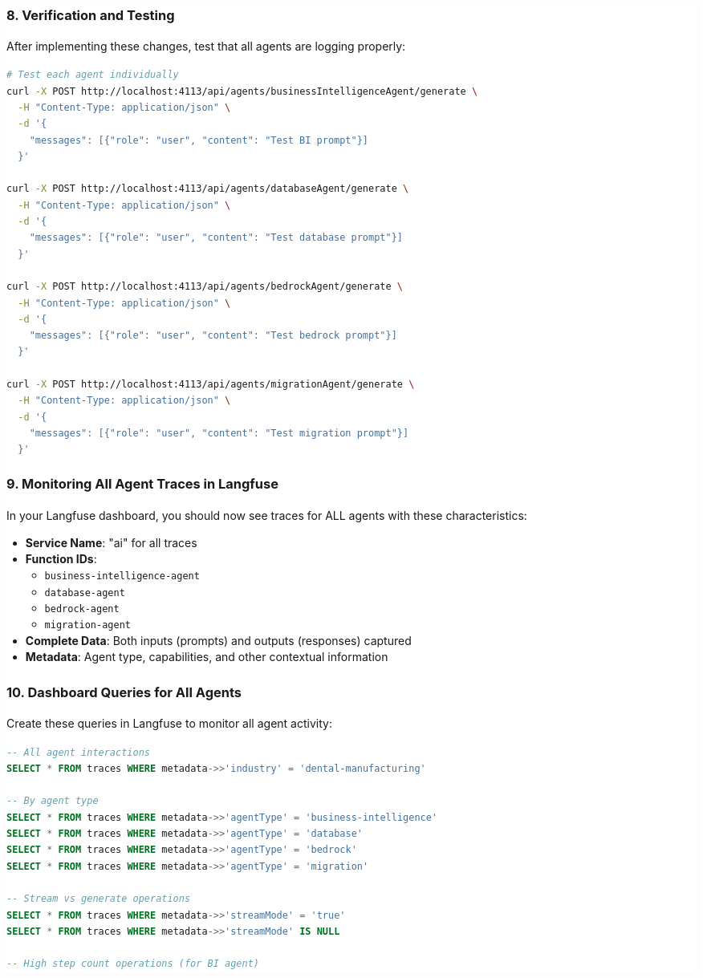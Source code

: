 ```env
```

### 8. Verification and Testing

After implementing these changes, test that all agents are logging properly:

```bash
# Test each agent individually
curl -X POST http://localhost:4113/api/agents/businessIntelligenceAgent/generate \
  -H "Content-Type: application/json" \
  -d '{
    "messages": [{"role": "user", "content": "Test BI prompt"}]
  }'

curl -X POST http://localhost:4113/api/agents/databaseAgent/generate \
  -H "Content-Type: application/json" \
  -d '{
    "messages": [{"role": "user", "content": "Test database prompt"}]
  }'

curl -X POST http://localhost:4113/api/agents/bedrockAgent/generate \
  -H "Content-Type: application/json" \
  -d '{
    "messages": [{"role": "user", "content": "Test bedrock prompt"}]
  }'

curl -X POST http://localhost:4113/api/agents/migrationAgent/generate \
  -H "Content-Type: application/json" \
  -d '{
    "messages": [{"role": "user", "content": "Test migration prompt"}]
  }'
```

### 9. Monitoring All Agent Traces in Langfuse

In your Langfuse dashboard, you should now see traces for ALL agents with these characteristics:

- **Service Name**: "ai" for all traces
- **Function IDs**: 
  - `business-intelligence-agent`
  - `database-agent`
  - `bedrock-agent`
  - `migration-agent`
- **Complete Data**: Both inputs (prompts) and outputs (responses) captured
- **Metadata**: Agent type, capabilities, and other contextual information

### 10. Dashboard Queries for All Agents

Create these queries in Langfuse to monitor all agent activity:

```sql
-- All agent interactions
SELECT * FROM traces WHERE metadata->>'industry' = 'dental-manufacturing'

-- By agent type
SELECT * FROM traces WHERE metadata->>'agentType' = 'business-intelligence'
SELECT * FROM traces WHERE metadata->>'agentType' = 'database'
SELECT * FROM traces WHERE metadata->>'agentType' = 'bedrock'
SELECT * FROM traces WHERE metadata->>'agentType' = 'migration'

-- Stream vs generate operations
SELECT * FROM traces WHERE metadata->>'streamMode' = 'true'
SELECT * FROM traces WHERE metadata->>'streamMode' IS NULL

-- High step count operations (for BI agent)
```